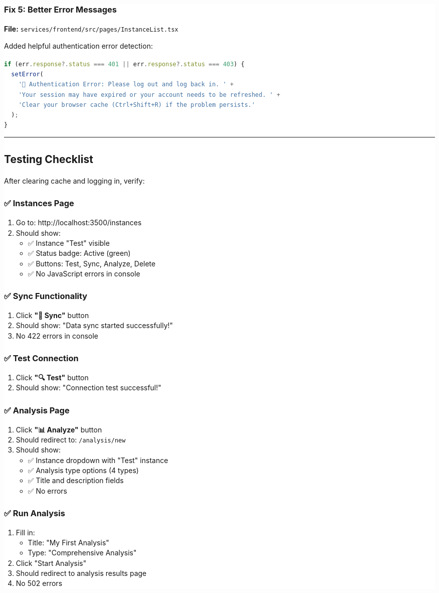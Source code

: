 ### Fix 5: Better Error Messages
**File:** `services/frontend/src/pages/InstanceList.tsx`

Added helpful authentication error detection:
```javascript
if (err.response?.status === 401 || err.response?.status === 403) {
  setError(
    '🔐 Authentication Error: Please log out and log back in. ' +
    'Your session may have expired or your account needs to be refreshed. ' +
    'Clear your browser cache (Ctrl+Shift+R) if the problem persists.'
  );
}
```

---

## Testing Checklist

After clearing cache and logging in, verify:

### ✅ Instances Page
1. Go to: http://localhost:3500/instances
2. Should show:
   - ✅ Instance "Test" visible
   - ✅ Status badge: Active (green)
   - ✅ Buttons: Test, Sync, Analyze, Delete
   - ✅ No JavaScript errors in console

### ✅ Sync Functionality
1. Click **"🔄 Sync"** button
2. Should show: "Data sync started successfully!"
3. No 422 errors in console

### ✅ Test Connection
1. Click **"🔍 Test"** button
2. Should show: "Connection test successful!"

### ✅ Analysis Page
1. Click **"📊 Analyze"** button
2. Should redirect to: `/analysis/new`
3. Should show:
   - ✅ Instance dropdown with "Test" instance
   - ✅ Analysis type options (4 types)
   - ✅ Title and description fields
   - ✅ No errors

### ✅ Run Analysis
1. Fill in:
   - Title: "My First Analysis"
   - Type: "Comprehensive Analysis"
2. Click "Start Analysis"
3. Should redirect to analysis results page
4. No 502 errors
